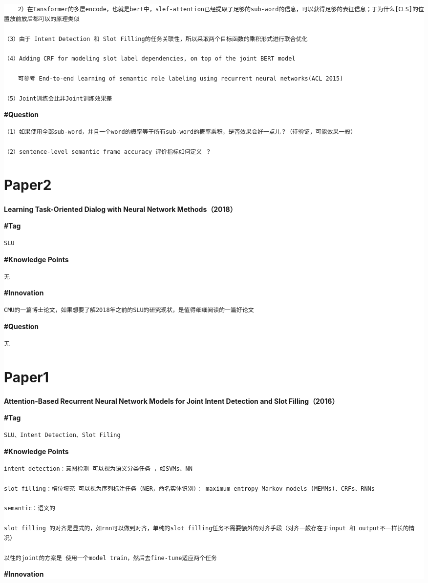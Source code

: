         2）在Tansformer的多层encode，也就是bert中，slef-attention已经提取了足够的sub-word的信息，可以获得足够的表征信息；于为什么[CLS]的位置放前放后都可以的原理类似

    （3）由于 Intent Detection 和 Slot Filling的任务关联性，所以采取两个目标函数的乘积形式进行联合优化
    
    （4）Adding CRF for modeling slot label dependencies, on top of the joint BERT model
    
        可参考 End-to-end learning of semantic role labeling using recurrent neural networks(ACL 2015)
        
    （5）Joint训练会比非Joint训练效果差

**#Question**

    （1）如果使用全部sub-word，并且一个word的概率等于所有sub-word的概率乘积，是否效果会好一点儿？（待验证，可能效果一般）
    
    （2）sentence-level semantic frame accuracy 评价指标如何定义 ？

# Paper2

**Learning Task-Oriented Dialog with Neural Network Methods（2018）**

**#Tag**

    SLU

**#Knowledge Points**

    无    

**#Innovation**

    CMU的一篇博士论文，如果想要了解2018年之前的SLU的研究现状，是值得细细阅读的一篇好论文

**#Question**

    无


# Paper1

**Attention-Based Recurrent Neural Network Models for Joint Intent Detection and Slot Filling（2016）**

**#Tag**

    SLU、Intent Detection、Slot Filing

**#Knowledge Points**

    intent detection：意图检测 可以视为语义分类任务 ，如SVMs、NN

    slot filling：槽位填充 可以视为序列标注任务（NER，命名实体识别）： maximum entropy Markov models (MEMMs)、CRFs、RNNs

    semantic：语义的

    slot filling 的对齐是显式的，如rnn可以做到对齐，单纯的slot filling任务不需要额外的对齐手段（对齐一般存在于input 和 output不一样长的情况）

    以往的joint的方案是 使用一个model train，然后去fine-tune适应两个任务

**#Innovation**
